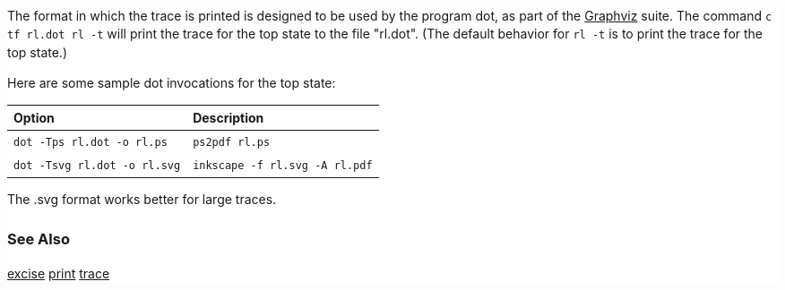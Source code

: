 The format in which the trace is printed is designed to be used by the program dot, as part of the <a href='http://www.graphviz.org/'>Graphviz</a> suite. The command `ctf rl.dot rl -t` will print the trace for the top state to the file "rl.dot". (The default behavior for `rl -t` is to print the trace for the top state.)

Here are some sample dot invocations for the top state:

| **Option** | **Description** |
|:-----------|:----------------|
| `dot -Tps rl.dot -o rl.ps` | `ps2pdf rl.ps` | Generate a .ps file and convert it to .pdf. |
| `dot -Tsvg rl.dot -o rl.svg` | `inkscape -f rl.svg -A rl.pdf` | Generate a .svg file and convert it to .pdf. |

The .svg format works better for large traces.

### See Also

[excise](./cmd_excise.md) 
[print](./cmd_print.md) 
[trace](./cmd_trace.md)
